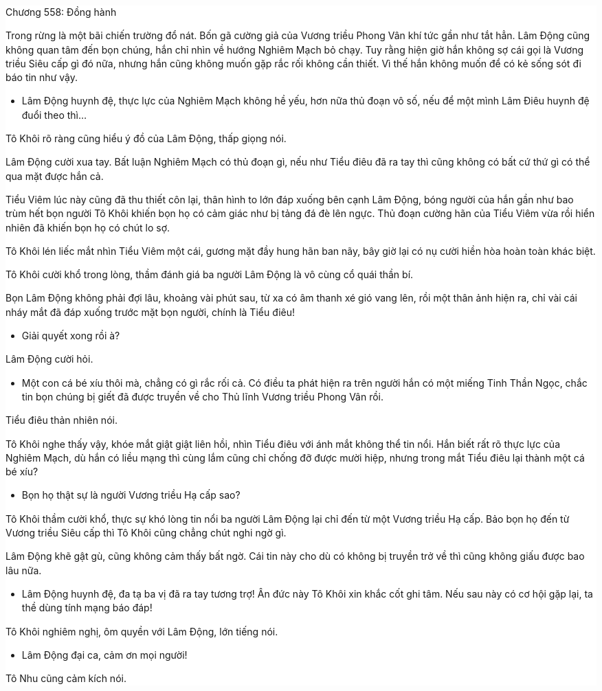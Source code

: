




Chương 558: Đồng hành


Trong rừng là một bãi chiến trường đổ nát. Bốn gã cường giả của Vương triều Phong Vân khí tức gần như tắt hẳn. Lâm Động cũng không quan tâm đến bọn chúng, hắn chỉ nhìn về hướng Nghiêm Mạch bỏ chạy. Tuy rằng hiện giờ hắn không sợ cái gọi là Vương triều Siêu cấp gì đó nữa, nhưng hắn cũng không muốn gặp rắc rối không cần thiết. Vì thế hắn không muốn để có kẻ sống sót đi báo tin như vậy.

- Lâm Động huynh đệ, thực lực của Nghiêm Mạch không hề yếu, hơn nữa thủ đoạn vô số, nếu để một mình Lâm Điêu huynh đệ đuổi theo thì…

Tô Khôi rõ ràng cũng hiểu ý đồ của Lâm Động, thấp giọng nói.

Lâm Động cười xua tay. Bất luận Nghiêm Mạch có thủ đoạn gì, nếu như Tiểu điêu đã ra tay thì cũng không có bất cứ thứ gì có thể qua mặt được hắn cả.

Tiểu Viêm lúc này cũng đã thu thiết côn lại, thân hình to lớn đáp xuống bên cạnh Lâm Động, bóng người của hắn gần như bao trùm hết bọn người Tô Khôi khiến bọn họ có cảm giác như bị tảng đá đè lên ngực. Thủ đoạn cường hãn của Tiểu Viêm vừa rồi hiển nhiên đã khiến bọn họ có chút lo sợ.

Tô Khôi lén liếc mắt nhìn Tiểu Viêm một cái, gương mặt đầy hung hãn ban nãy, bây giờ lại có nụ cười hiền hòa hoàn toàn khác biệt.

Tô Khôi cười khổ trong lòng, thầm đánh giá ba người Lâm Động là vô cùng cổ quái thần bí.

Bọn Lâm Động không phải đợi lâu, khoảng vài phút sau, từ xa có âm thanh xé gió vang lên, rồi một thân ảnh hiện ra, chỉ vài cái nháy mắt đã đáp xuống trước mặt bọn người, chính là Tiểu điêu!

- Giải quyết xong rồi à?

Lâm Động cười hỏi.

- Một con cá bé xíu thôi mà, chẳng có gì rắc rối cả. Có điều ta phát hiện ra trên người hắn có một miếng Tinh Thần Ngọc, chắc tin bọn chúng bị giết đã được truyền về cho Thủ lĩnh Vương triều Phong Vân rồi.

Tiểu điêu thản nhiên nói.

Tô Khôi nghe thấy vậy, khóe mắt giật giật liên hồi, nhìn Tiểu điêu với ánh mắt không thể tin nổi. Hắn biết rất rõ thực lực của Nghiêm Mạch, dù hắn có liều mạng thì cùng lắm cũng chỉ chống đỡ được mười hiệp, nhưng trong mắt Tiểu điêu lại thành một cá bé xíu?

- Bọn họ thật sự là người Vương triều Hạ cấp sao?

Tô Khôi thầm cười khổ, thực sự khó lòng tin nổi ba người Lâm Động lại chỉ đến từ một Vương triều Hạ cấp. Bảo bọn họ đến từ Vương triều Siêu cấp thì Tô Khôi cũng chẳng chút nghi ngờ gì.

Lâm Động khẽ gật gù, cũng không cảm thấy bất ngờ. Cái tin này cho dù có không bị truyền trở về thì cũng không giấu được bao lâu nữa.

- Lâm Động huynh đệ, đa tạ ba vị đã ra tay tương trợ! Ân đức này Tô Khôi xin khắc cốt ghi tâm. Nếu sau này có cơ hội gặp lại, ta thề dùng tính mạng báo đáp!

Tô Khôi nghiêm nghị, ôm quyền với Lâm Động, lớn tiếng nói.

- Lâm Động đại ca, cảm ơn mọi người!

Tô Nhu cũng cảm kích nói.
